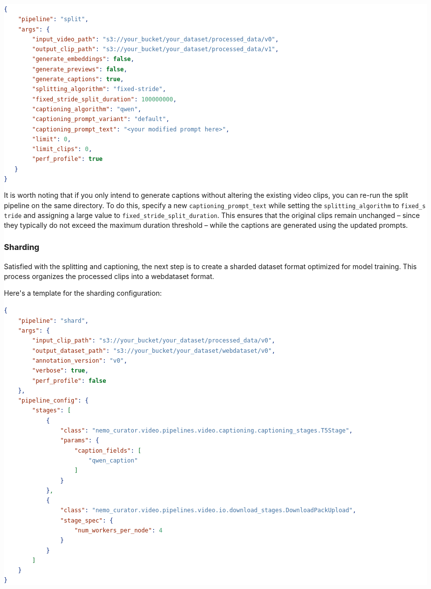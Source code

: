 ```json
{
    "pipeline": "split",
    "args": {
        "input_video_path": "s3://your_bucket/your_dataset/processed_data/v0",
        "output_clip_path": "s3://your_bucket/your_dataset/processed_data/v1",
        "generate_embeddings": false,
        "generate_previews": false,
        "generate_captions": true,
        "splitting_algorithm": "fixed-stride",
        "fixed_stride_split_duration": 100000000,
        "captioning_algorithm": "qwen",
        "captioning_prompt_variant": "default",
        "captioning_prompt_text": "<your modified prompt here>",
        "limit": 0,
        "limit_clips": 0,
        "perf_profile": true
   }
}
```

It is worth noting that if you only intend to generate captions without altering the existing video clips, you can re-run the split pipeline on the same directory. To do this, specify a new `captioning_prompt_text` while setting the `splitting_algorithm` to `fixed_stride` and assigning a large value to `fixed_stride_split_duration`. This ensures that the original clips remain unchanged – since they typically do not exceed the maximum duration threshold – while the captions are generated using the updated prompts.

### Sharding

Satisfied with the splitting and captioning, the next step is to create a sharded dataset format optimized for model training. This process organizes the processed clips into a webdataset format.

Here's a template for the sharding configuration:

```json
{
    "pipeline": "shard",
    "args": {
        "input_clip_path": "s3://your_bucket/your_dataset/processed_data/v0",
        "output_dataset_path": "s3://your_bucket/your_dataset/webdataset/v0",
        "annotation_version": "v0",
        "verbose": true,
        "perf_profile": false
    },
    "pipeline_config": {
        "stages": [
            {
                "class": "nemo_curator.video.pipelines.video.captioning.captioning_stages.T5Stage",
                "params": {
                    "caption_fields": [
                        "qwen_caption"
                    ]
                }
            },
            {
                "class": "nemo_curator.video.pipelines.video.io.download_stages.DownloadPackUpload",
                "stage_spec": {
                    "num_workers_per_node": 4
                }
            }
        ]
    }
}
```